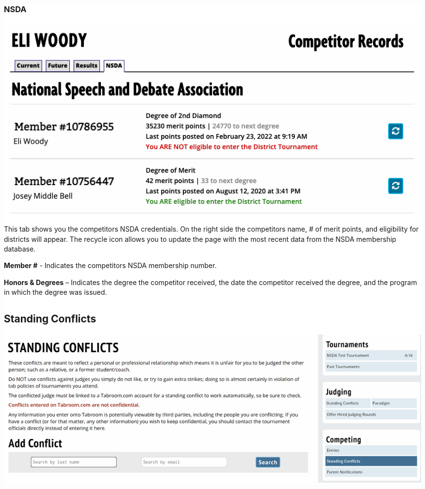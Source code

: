 ### NSDA

<img src="/screenshots/Screen_Shot_2023-03-11_at_2.09.54_PM.png"
title="Screen_Shot_2023-03-11_at_2.09.54_PM.png" />

This tab shows you the competitors NSDA credentials. On the right side
the competitors name, \# of merit points, and eligibility for districts
will appear. The recycle icon allows you to update the page with the
most recent data from the NSDA membership database.

**Member \#** - Indicates the competitors NSDA membership number.

**Honors & Degrees** – Indicates the degree the competitor received, the
date the competitor received the degree, and the program in which the
degree was issued.

## Standing Conflicts

<img src="/screenshots/Standing_Conflicts.png" title="Standing_Conflicts.png" />
